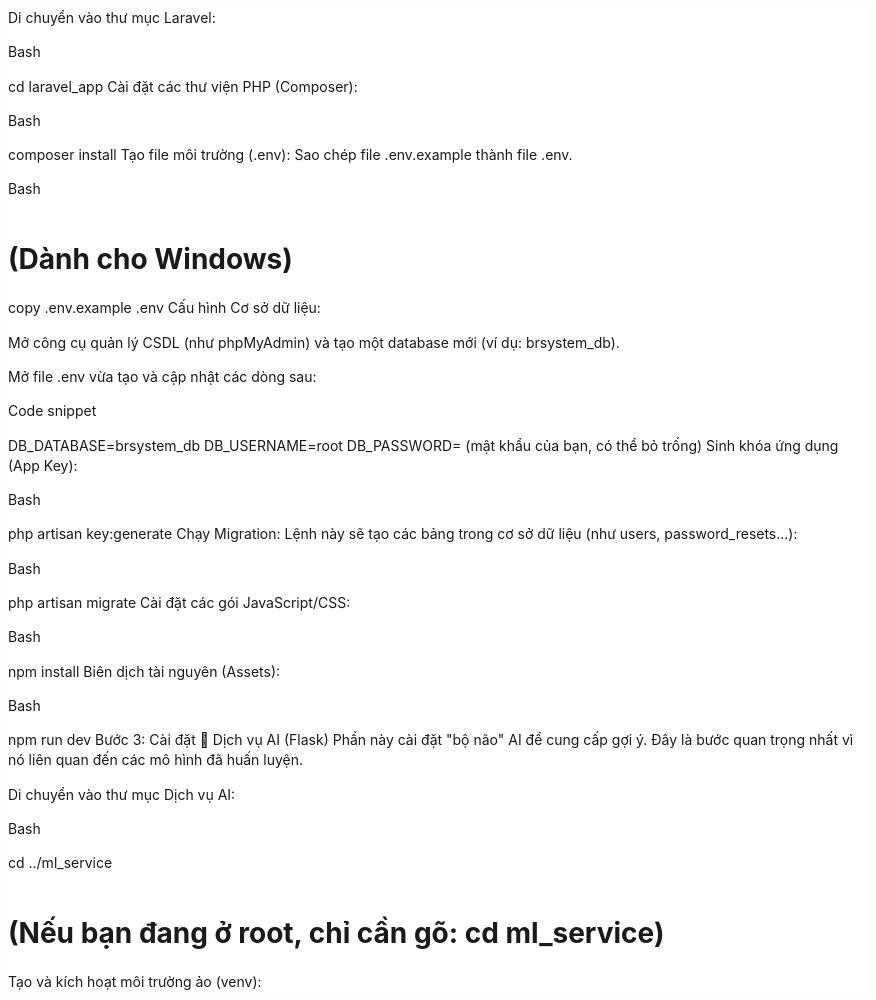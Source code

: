 Di chuyển vào thư mục Laravel:

Bash

cd laravel_app
Cài đặt các thư viện PHP (Composer):

Bash

composer install
Tạo file môi trường (.env): Sao chép file .env.example thành file .env.

Bash

# (Dành cho Windows)
copy .env.example .env
Cấu hình Cơ sở dữ liệu:

Mở công cụ quản lý CSDL (như phpMyAdmin) và tạo một database mới (ví dụ: brsystem_db).

Mở file .env vừa tạo và cập nhật các dòng sau:

Code snippet

DB_DATABASE=brsystem_db
DB_USERNAME=root
DB_PASSWORD= (mật khẩu của bạn, có thể bỏ trống)
Sinh khóa ứng dụng (App Key):

Bash

php artisan key:generate
Chạy Migration: Lệnh này sẽ tạo các bảng trong cơ sở dữ liệu (như users, password_resets...):

Bash

php artisan migrate
Cài đặt các gói JavaScript/CSS:

Bash

npm install
Biên dịch tài nguyên (Assets):

Bash

npm run dev
Bước 3: Cài đặt 🧠 Dịch vụ AI (Flask)
Phần này cài đặt "bộ não" AI để cung cấp gợi ý. Đây là bước quan trọng nhất vì nó liên quan đến các mô hình đã huấn luyện.

Di chuyển vào thư mục Dịch vụ AI:

Bash

cd ../ml_service
# (Nếu bạn đang ở root, chỉ cần gõ: cd ml_service)
Tạo và kích hoạt môi trường ảo (venv):
